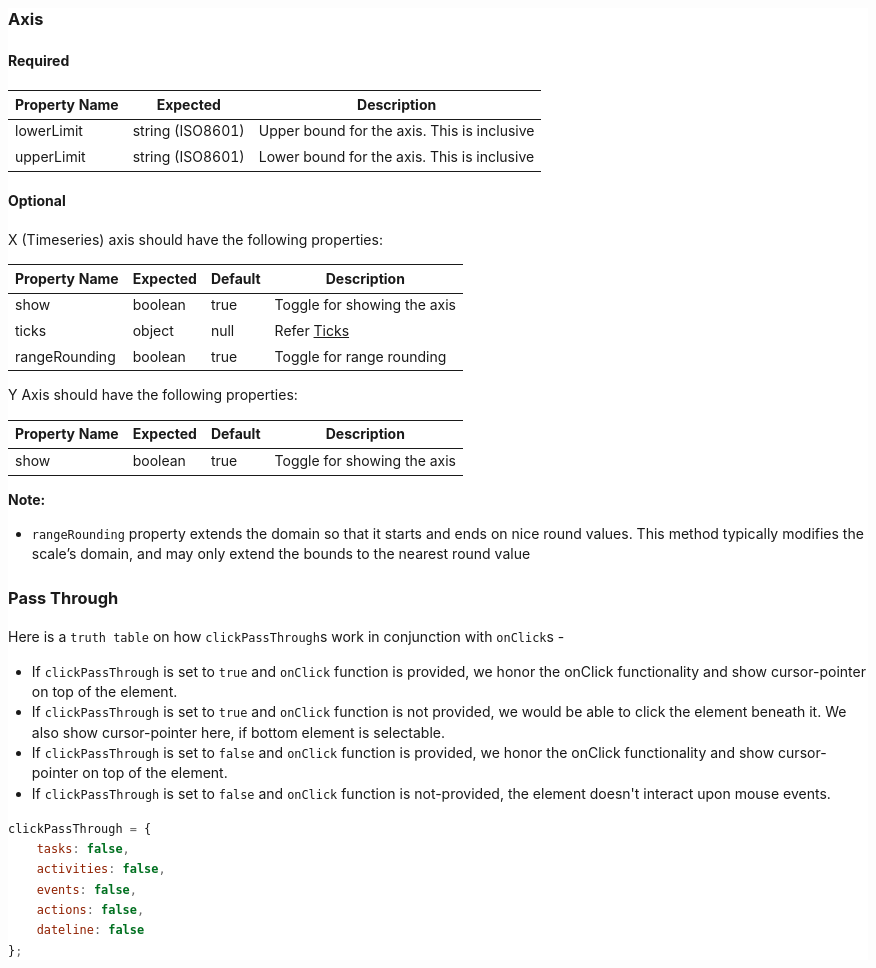 ### Axis

#### Required

| Property Name | Expected         | Description                                 |
| ------------- | ---------------- | ------------------------------------------- |
| lowerLimit    | string (ISO8601) | Upper bound for the axis. This is inclusive |
| upperLimit    | string (ISO8601) | Lower bound for the axis. This is inclusive |

#### Optional

X (Timeseries) axis should have the following properties:

| Property Name | Expected | Default | Description                        |
| ------------- | -------- | ------- | ---------------------------------- |
| show          | boolean  | true    | Toggle for showing the axis        |
| ticks         | object   | null    | Refer [Ticks](../helpers/Ticks.md) |
| rangeRounding | boolean  | true    | Toggle for range rounding          |

Y Axis should have the following properties:

| Property Name | Expected | Default | Description                 |
| ------------- | -------- | ------- | --------------------------- |
| show          | boolean  | true    | Toggle for showing the axis |

**Note:**

-   `rangeRounding` property extends the domain so that it starts and ends on nice round values. This method typically modifies the scale’s domain, and may only extend the bounds to the nearest round value

### Pass Through

Here is a `truth table` on how `clickPassThrough`s work in conjunction with `onClick`s -

-   If `clickPassThrough` is set to `true` and `onClick` function is provided, we honor the onClick functionality and show cursor-pointer on top of the element.
-   If `clickPassThrough` is set to `true` and `onClick` function is not provided, we would be able to click the element beneath it. We also show cursor-pointer here, if bottom element is selectable.
-   If `clickPassThrough` is set to `false` and `onClick` function is provided, we honor the onClick functionality and show cursor-pointer on top of the element.
-   If `clickPassThrough` is set to `false` and `onClick` function is not-provided, the element doesn't interact upon mouse events.

```javascript
clickPassThrough = {
    tasks: false,
    activities: false,
    events: false,
    actions: false,
    dateline: false
};
```
